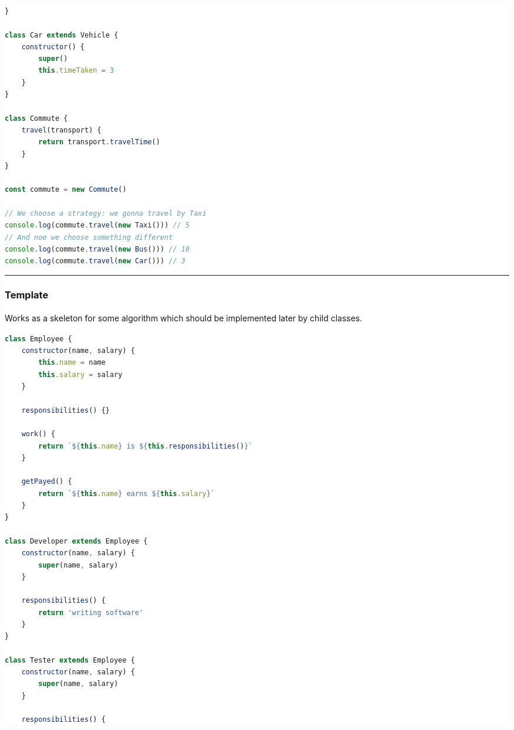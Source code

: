 ```js
}

class Car extends Vehicle {
	constructor() {
		super()
		this.timeTaken = 3
	}
}

class Commute {
	travel(transport) {
		return transport.travelTime()
	}
}

const commute = new Commute()

// We choose a strategy: we gonna travel by Taxi
console.log(commute.travel(new Taxi())) // 5
// And noe we choose something different
console.log(commute.travel(new Bus())) // 10
console.log(commute.travel(new Car())) // 3
```

---

### Template

Works as a skeleton for some algorithm which should be implemented later by child classes.

```js
class Employee {
	constructor(name, salary) {
		this.name = name
		this.salary = salary
	}

	responsibilities() {}

	work() {
		return `${this.name} is ${this.responsibilities()}`
	}

	getPayed() {
		return `${this.name} earns ${this.salary}`
	}
}

class Developer extends Employee {
	constructor(name, salary) {
		super(name, salary)
	}

	responsibilities() {
		return 'writing software'
	}
}

class Tester extends Employee {
	constructor(name, salary) {
		super(name, salary)
	}

	responsibilities() {
```